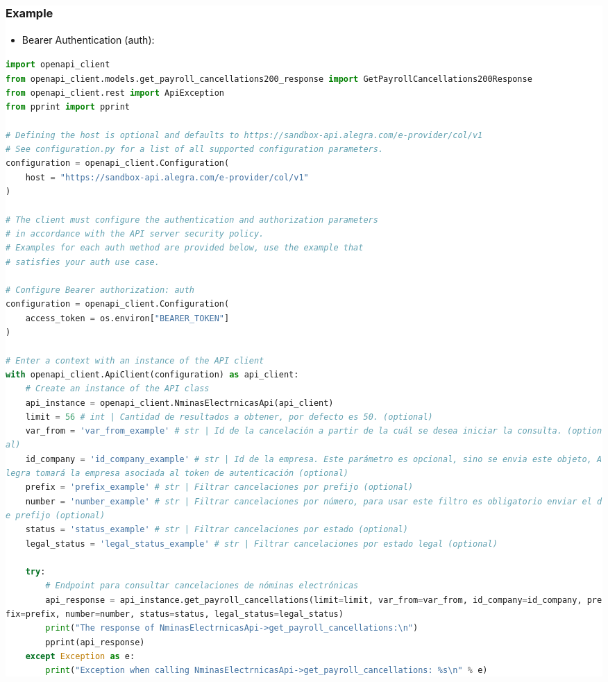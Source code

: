 ### Example

* Bearer Authentication (auth):

```python
import openapi_client
from openapi_client.models.get_payroll_cancellations200_response import GetPayrollCancellations200Response
from openapi_client.rest import ApiException
from pprint import pprint

# Defining the host is optional and defaults to https://sandbox-api.alegra.com/e-provider/col/v1
# See configuration.py for a list of all supported configuration parameters.
configuration = openapi_client.Configuration(
    host = "https://sandbox-api.alegra.com/e-provider/col/v1"
)

# The client must configure the authentication and authorization parameters
# in accordance with the API server security policy.
# Examples for each auth method are provided below, use the example that
# satisfies your auth use case.

# Configure Bearer authorization: auth
configuration = openapi_client.Configuration(
    access_token = os.environ["BEARER_TOKEN"]
)

# Enter a context with an instance of the API client
with openapi_client.ApiClient(configuration) as api_client:
    # Create an instance of the API class
    api_instance = openapi_client.NminasElectrnicasApi(api_client)
    limit = 56 # int | Cantidad de resultados a obtener, por defecto es 50. (optional)
    var_from = 'var_from_example' # str | Id de la cancelación a partir de la cuál se desea iniciar la consulta. (optional)
    id_company = 'id_company_example' # str | Id de la empresa. Este parámetro es opcional, sino se envia este objeto, Alegra tomará la empresa asociada al token de autenticación (optional)
    prefix = 'prefix_example' # str | Filtrar cancelaciones por prefijo (optional)
    number = 'number_example' # str | Filtrar cancelaciones por número, para usar este filtro es obligatorio enviar el de prefijo (optional)
    status = 'status_example' # str | Filtrar cancelaciones por estado (optional)
    legal_status = 'legal_status_example' # str | Filtrar cancelaciones por estado legal (optional)

    try:
        # Endpoint para consultar cancelaciones de nóminas electrónicas
        api_response = api_instance.get_payroll_cancellations(limit=limit, var_from=var_from, id_company=id_company, prefix=prefix, number=number, status=status, legal_status=legal_status)
        print("The response of NminasElectrnicasApi->get_payroll_cancellations:\n")
        pprint(api_response)
    except Exception as e:
        print("Exception when calling NminasElectrnicasApi->get_payroll_cancellations: %s\n" % e)
```
